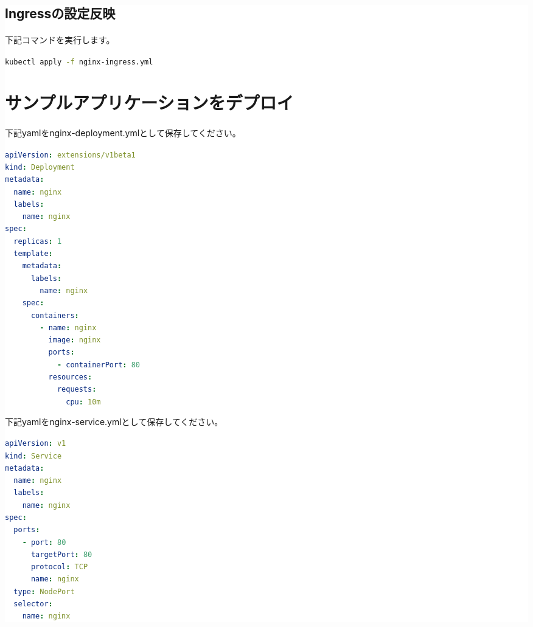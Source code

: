 ## Ingressの設定反映

下記コマンドを実行します。

```bash
kubectl apply -f nginx-ingress.yml
```

# サンプルアプリケーションをデプロイ

下記yamlをnginx-deployment.ymlとして保存してください。

```yaml
apiVersion: extensions/v1beta1
kind: Deployment
metadata:
  name: nginx
  labels:
    name: nginx
spec:
  replicas: 1
  template:
    metadata:
      labels:
        name: nginx
    spec:
      containers:
        - name: nginx
          image: nginx
          ports:
            - containerPort: 80
          resources:
            requests:
              cpu: 10m
```

下記yamlをnginx-service.ymlとして保存してください。

```yaml
apiVersion: v1
kind: Service
metadata:
  name: nginx
  labels:
    name: nginx
spec:
  ports:
    - port: 80
      targetPort: 80
      protocol: TCP
      name: nginx
  type: NodePort
  selector:
    name: nginx
```
